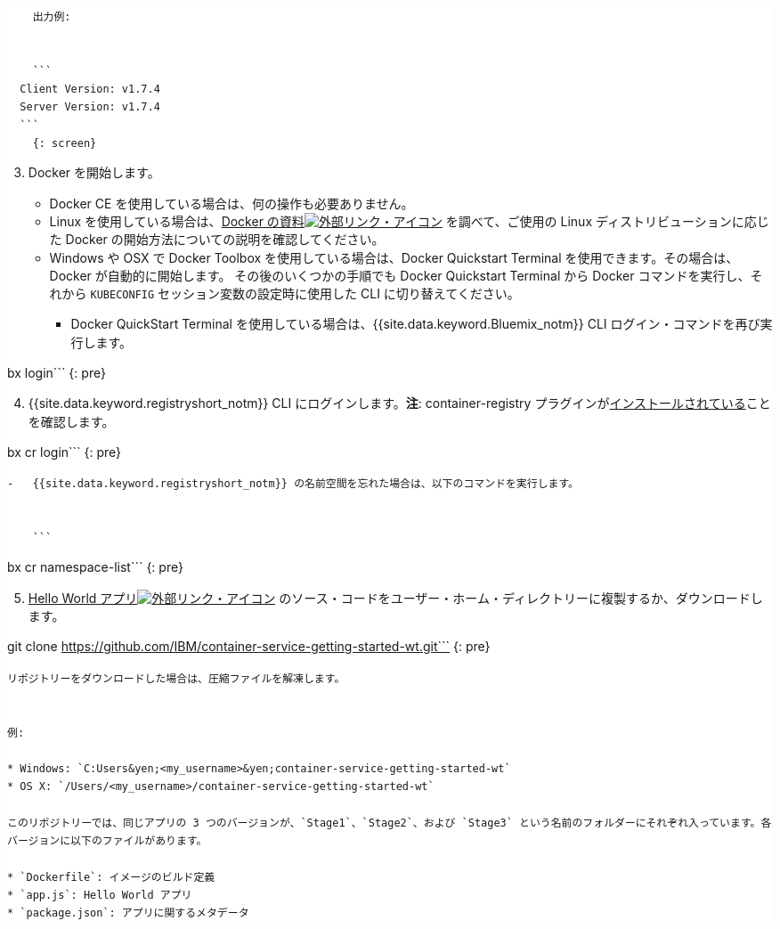         出力例:


        ```
      Client Version: v1.7.4
      Server Version: v1.7.4
      ```
        {: screen}

3.  Docker を開始します。

    * Docker CE を使用している場合は、何の操作も必要ありません。
    * Linux を使用している場合は、[Docker の資料![外部リンク・アイコン](../icons/launch-glyph.svg "外部リンク・アイコン")](https://docs.docker.com/engine/admin/) を調べて、ご使用の Linux ディストリビューションに応じた Docker の開始方法についての説明を確認してください。
    * Windows や OSX で Docker Toolbox を使用している場合は、Docker Quickstart Terminal を使用できます。その場合は、Docker が自動的に開始します。
その後のいくつかの手順でも Docker Quickstart Terminal から Docker コマンドを実行し、それから `KUBECONFIG` セッション変数の設定時に使用した CLI に切り替えてください。
        * Docker QuickStart Terminal を使用している場合は、{{site.data.keyword.Bluemix_notm}} CLI ログイン・コマンドを再び実行します。


          ```
bx login```
          {: pre}

4.  {{site.data.keyword.registryshort_notm}} CLI にログインします。**注**: container-registry プラグインが[インストールされている](/docs/services/Registry/index.html#registry_cli_install)ことを確認します。

    ```
bx cr login```
    {: pre}

    -   {{site.data.keyword.registryshort_notm}} の名前空間を忘れた場合は、以下のコマンドを実行します。


        ```
bx cr namespace-list```
        {: pre}

5.  [Hello World アプリ![外部リンク・アイコン](../icons/launch-glyph.svg "外部リンク・アイコン")](https://github.com/IBM/container-service-getting-started-wt) のソース・コードをユーザー・ホーム・ディレクトリーに複製するか、ダウンロードします。

    ```
git clone https://github.com/IBM/container-service-getting-started-wt.git```
    {: pre}

    リポジトリーをダウンロードした場合は、圧縮ファイルを解凍します。


    例:

    * Windows: `C:Users&yen;<my_username>&yen;container-service-getting-started-wt`
    * OS X: `/Users/<my_username>/container-service-getting-started-wt`

    このリポジトリーでは、同じアプリの 3 つのバージョンが、`Stage1`、`Stage2`、および `Stage3` という名前のフォルダーにそれぞれ入っています。各バージョンに以下のファイルがあります。

    * `Dockerfile`: イメージのビルド定義
    * `app.js`: Hello World アプリ
    * `package.json`: アプリに関するメタデータ
